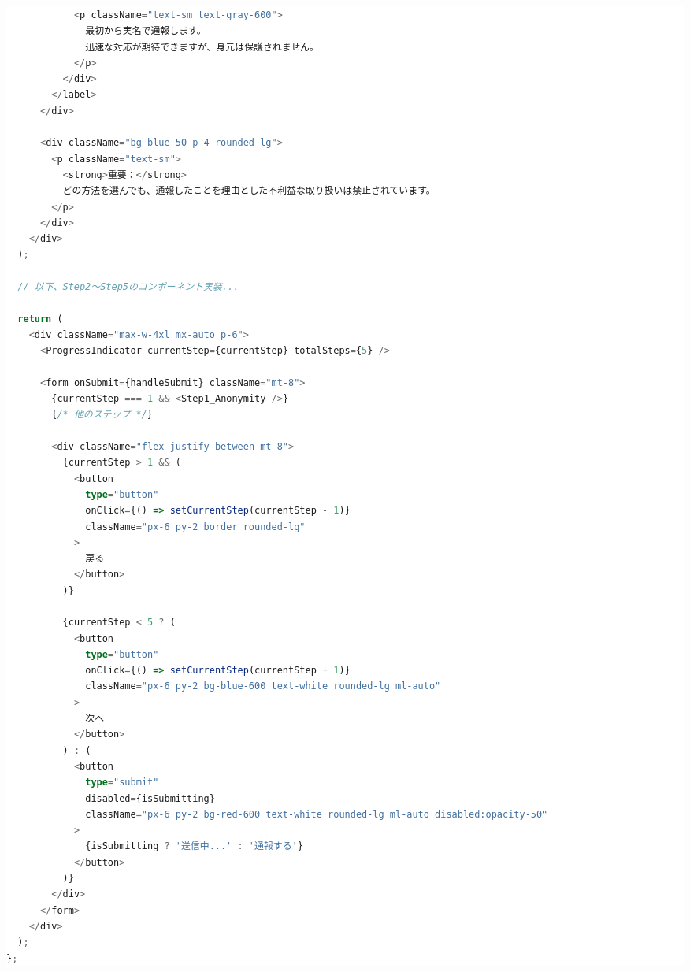 ```typescript
            <p className="text-sm text-gray-600">
              最初から実名で通報します。
              迅速な対応が期待できますが、身元は保護されません。
            </p>
          </div>
        </label>
      </div>

      <div className="bg-blue-50 p-4 rounded-lg">
        <p className="text-sm">
          <strong>重要：</strong>
          どの方法を選んでも、通報したことを理由とした不利益な取り扱いは禁止されています。
        </p>
      </div>
    </div>
  );

  // 以下、Step2〜Step5のコンポーネント実装...

  return (
    <div className="max-w-4xl mx-auto p-6">
      <ProgressIndicator currentStep={currentStep} totalSteps={5} />

      <form onSubmit={handleSubmit} className="mt-8">
        {currentStep === 1 && <Step1_Anonymity />}
        {/* 他のステップ */}

        <div className="flex justify-between mt-8">
          {currentStep > 1 && (
            <button
              type="button"
              onClick={() => setCurrentStep(currentStep - 1)}
              className="px-6 py-2 border rounded-lg"
            >
              戻る
            </button>
          )}

          {currentStep < 5 ? (
            <button
              type="button"
              onClick={() => setCurrentStep(currentStep + 1)}
              className="px-6 py-2 bg-blue-600 text-white rounded-lg ml-auto"
            >
              次へ
            </button>
          ) : (
            <button
              type="submit"
              disabled={isSubmitting}
              className="px-6 py-2 bg-red-600 text-white rounded-lg ml-auto disabled:opacity-50"
            >
              {isSubmitting ? '送信中...' : '通報する'}
            </button>
          )}
        </div>
      </form>
    </div>
  );
};
```
